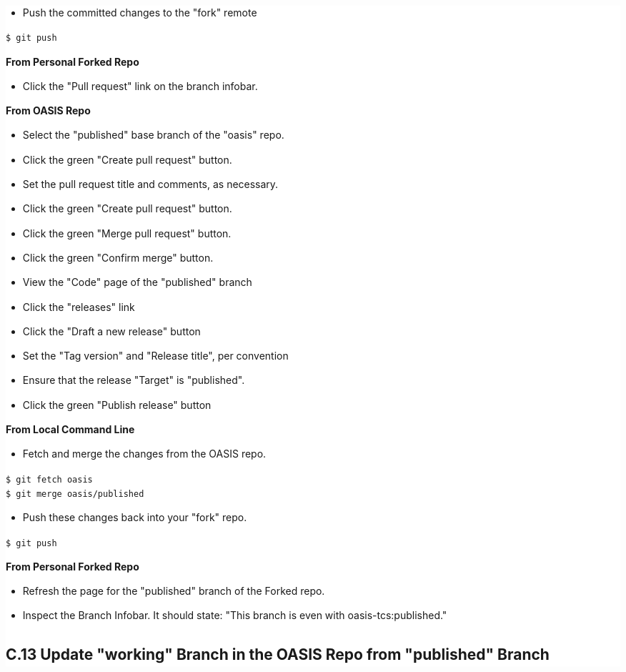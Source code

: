 
* Push the committed changes to the "fork" remote

```
$ git push
```


**From Personal Forked Repo**

* Click the "Pull request" link on the branch infobar.

**From OASIS Repo**

* Select the "published" base branch of the "oasis" repo.

* Click the green "Create pull request" button.

* Set the pull request title and comments, as necessary.

* Click the green "Create pull request" button.

* Click the green "Merge pull request" button.

* Click the green "Confirm merge" button.

* View the "Code" page of the "published" branch

* Click the "releases" link

* Click the "Draft a new release" button

* Set the "Tag version" and "Release title", per convention

* Ensure that the release "Target" is "published".

* Click the green "Publish release" button

**From Local Command Line**

* Fetch and merge the changes from the OASIS repo.


```
$ git fetch oasis
$ git merge oasis/published
```


* Push these changes back into your "fork" repo.

```
$ git push
```


**From Personal Forked Repo**

* Refresh the page for the "published" branch of the Forked repo.

* Inspect the Branch Infobar. It should state: "This branch is even with oasis-tcs:published."

## C.13 Update "working" Branch in the OASIS Repo from "published" Branch
